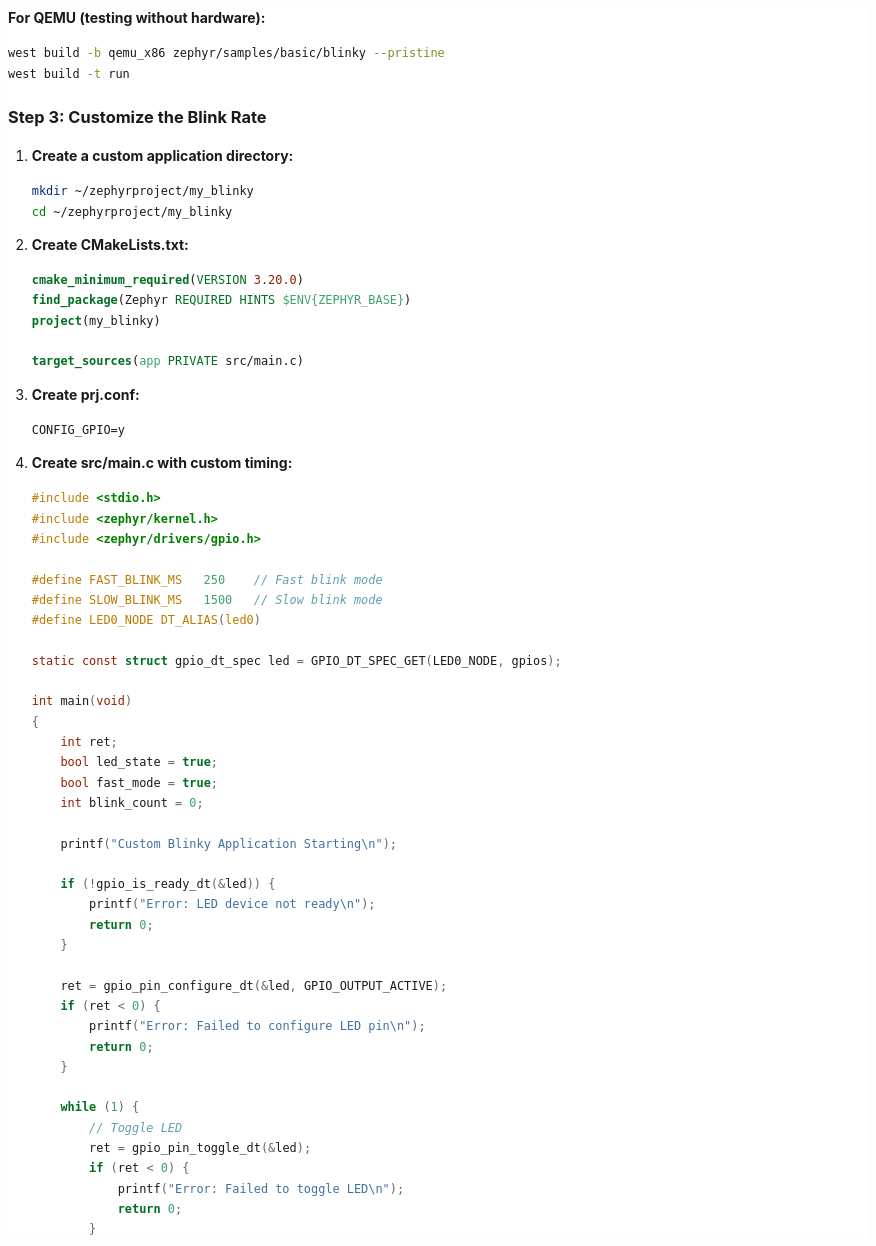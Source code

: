 **For QEMU (testing without hardware):**
```bash
west build -b qemu_x86 zephyr/samples/basic/blinky --pristine
west build -t run
```

### Step 3: Customize the Blink Rate

1. **Create a custom application directory:**
   ```bash
   mkdir ~/zephyrproject/my_blinky
   cd ~/zephyrproject/my_blinky
   ```

2. **Create CMakeLists.txt:**
   ```cmake
   cmake_minimum_required(VERSION 3.20.0)
   find_package(Zephyr REQUIRED HINTS $ENV{ZEPHYR_BASE})
   project(my_blinky)
   
   target_sources(app PRIVATE src/main.c)
   ```

3. **Create prj.conf:**
   ```
   CONFIG_GPIO=y
   ```

4. **Create src/main.c with custom timing:**
   ```c
   #include <stdio.h>
   #include <zephyr/kernel.h>
   #include <zephyr/drivers/gpio.h>
   
   #define FAST_BLINK_MS   250    // Fast blink mode
   #define SLOW_BLINK_MS   1500   // Slow blink mode
   #define LED0_NODE DT_ALIAS(led0)
   
   static const struct gpio_dt_spec led = GPIO_DT_SPEC_GET(LED0_NODE, gpios);
   
   int main(void)
   {
       int ret;
       bool led_state = true;
       bool fast_mode = true;
       int blink_count = 0;
   
       printf("Custom Blinky Application Starting\n");
   
       if (!gpio_is_ready_dt(&led)) {
           printf("Error: LED device not ready\n");
           return 0;
       }
   
       ret = gpio_pin_configure_dt(&led, GPIO_OUTPUT_ACTIVE);
       if (ret < 0) {
           printf("Error: Failed to configure LED pin\n");
           return 0;
       }
   
       while (1) {
           // Toggle LED
           ret = gpio_pin_toggle_dt(&led);
           if (ret < 0) {
               printf("Error: Failed to toggle LED\n");
               return 0;
           }
   ```
